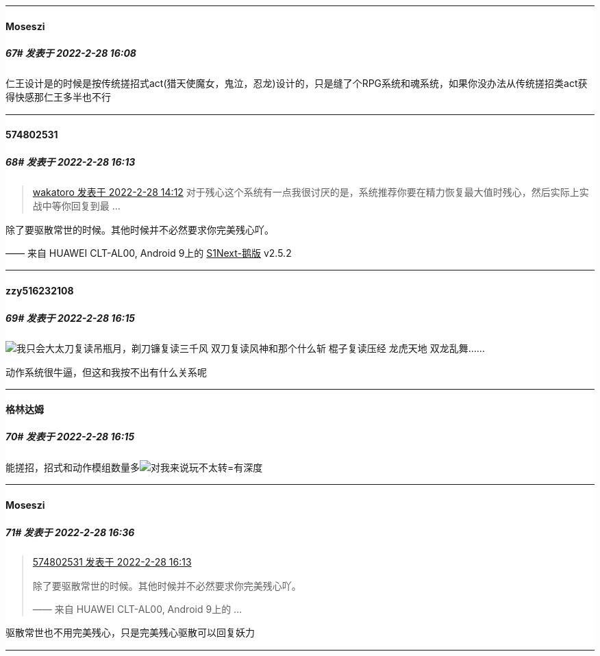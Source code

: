 

*****

####  Moseszi  
##### 67#       发表于 2022-2-28 16:08

仁王设计是的时候是按传统搓招式act(猎天使魔女，鬼泣，忍龙)设计的，只是缝了个RPG系统和魂系统，如果你没办法从传统搓招类act获得快感那仁王多半也不行



*****

####  574802531  
##### 68#       发表于 2022-2-28 16:13

<blockquote><a href="httphttps://bbs.saraba1st.com/2b/forum.php?mod=redirect&amp;goto=findpost&amp;pid=54863128&amp;ptid=2054846" target="_blank">wakatoro 发表于 2022-2-28 14:12</a>
对于残心这个系统有一点我很讨厌的是，系统推荐你要在精力恢复最大值时残心，然后实际上实战中等你回复到最 ...</blockquote>
除了要驱散常世的时候。其他时候并不必然要求你完美残心吖。

—— 来自 HUAWEI CLT-AL00, Android 9上的 [S1Next-鹅版](https://github.com/ykrank/S1-Next/releases) v2.5.2

*****

####  zzy516232108  
##### 69#       发表于 2022-2-28 16:15

<img src="https://static.saraba1st.com/image/smiley/face2017/001.png" referrerpolicy="no-referrer">我只会大太刀复读吊瓶月，剃刀镰复读三千风 双刀复读风神和那个什么斩 棍子复读压经 龙虎天地 双龙乱舞……

动作系统很牛逼，但这和我按不出有什么关系呢

*****

####  格林达姆  
##### 70#       发表于 2022-2-28 16:15

能搓招，招式和动作模组数量多<img src="https://static.saraba1st.com/image/smiley/face2017/068.png" referrerpolicy="no-referrer">对我来说玩不太转=有深度



*****

####  Moseszi  
##### 71#       发表于 2022-2-28 16:36

<blockquote><a href="httphttps://bbs.saraba1st.com/2b/forum.php?mod=redirect&amp;goto=findpost&amp;pid=54864727&amp;ptid=2054846" target="_blank">574802531 发表于 2022-2-28 16:13</a>

除了要驱散常世的时候。其他时候并不必然要求你完美残心吖。

—— 来自 HUAWEI CLT-AL00, Android 9上的 ...</blockquote>
驱散常世也不用完美残心，只是完美残心驱散可以回复妖力



*****
